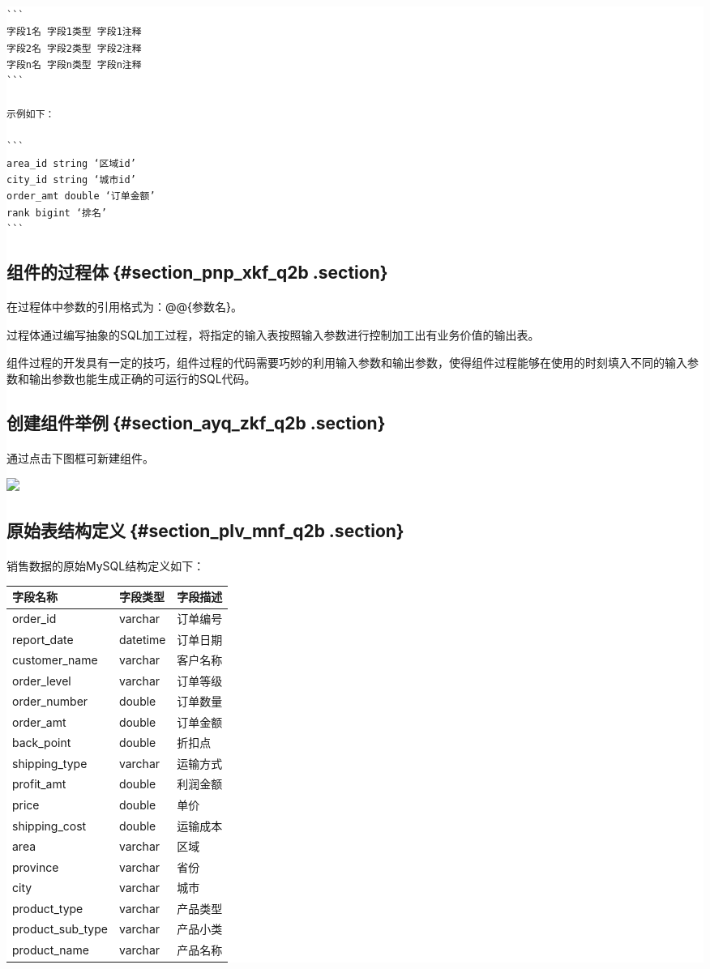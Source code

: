     ```
    字段1名 字段1类型 字段1注释 
    字段2名 字段2类型 字段2注释 
    字段n名 字段n类型 字段n注释
    ```

    示例如下：

    ```
    area_id string ‘区域id’ 
    city_id string ‘城市id’ 
    order_amt double ‘订单金额’ 
    rank bigint ‘排名’
    ```


## 组件的过程体 {#section_pnp_xkf_q2b .section}

在过程体中参数的引用格式为：@@\{参数名\}。

过程体通过编写抽象的SQL加工过程，将指定的输入表按照输入参数进行控制加工出有业务价值的输出表。

组件过程的开发具有一定的技巧，组件过程的代码需要巧妙的利用输入参数和输出参数，使得组件过程能够在使用的时刻填入不同的输入参数和输出参数也能生成正确的可运行的SQL代码。

## 创建组件举例 {#section_ayq_zkf_q2b .section}

通过点击下图框可新建组件。

![](http://static-aliyun-doc.oss-cn-hangzhou.aliyuncs.com/assets/img/16311/15427069077944_zh-CN.png)

## 原始表结构定义 {#section_plv_mnf_q2b .section}

销售数据的原始MySQL结构定义如下：

|字段名称|字段类型|字段描述|
|:---|:---|:---|
|order\_id|varchar|订单编号|
|report\_date|datetime|订单日期|
|customer\_name|varchar|客户名称|
|order\_level|varchar|订单等级|
|order\_number|double|订单数量|
|order\_amt|double|订单金额|
|back\_point|double|折扣点|
|shipping\_type|varchar|运输方式|
|profit\_amt|double|利润金额|
|price|double|单价|
|shipping\_cost|double|运输成本|
|area|varchar|区域|
|province|varchar|省份|
|city|varchar|城市|
|product\_type|varchar|产品类型|
|product\_sub\_type|varchar|产品小类|
|product\_name|varchar|产品名称|